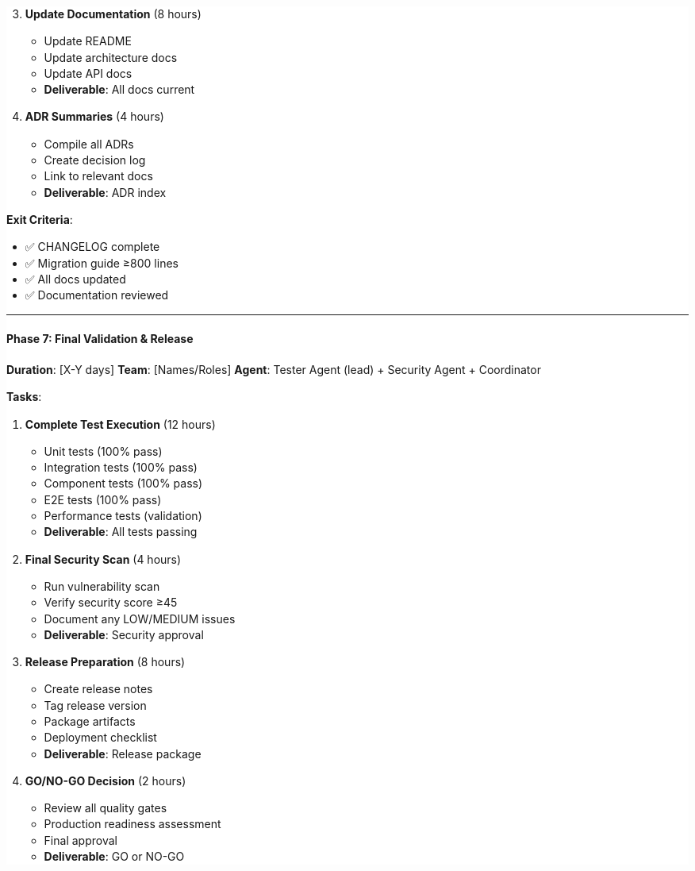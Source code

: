 3. **Update Documentation** (8 hours)
   - Update README
   - Update architecture docs
   - Update API docs
   - **Deliverable**: All docs current

4. **ADR Summaries** (4 hours)
   - Compile all ADRs
   - Create decision log
   - Link to relevant docs
   - **Deliverable**: ADR index

**Exit Criteria**:
- ✅ CHANGELOG complete
- ✅ Migration guide ≥800 lines
- ✅ All docs updated
- ✅ Documentation reviewed

---

#### Phase 7: Final Validation & Release

**Duration**: [X-Y days]
**Team**: [Names/Roles]
**Agent**: Tester Agent (lead) + Security Agent + Coordinator

**Tasks**:

1. **Complete Test Execution** (12 hours)
   - Unit tests (100% pass)
   - Integration tests (100% pass)
   - Component tests (100% pass)
   - E2E tests (100% pass)
   - Performance tests (validation)
   - **Deliverable**: All tests passing

2. **Final Security Scan** (4 hours)
   - Run vulnerability scan
   - Verify security score ≥45
   - Document any LOW/MEDIUM issues
   - **Deliverable**: Security approval

3. **Release Preparation** (8 hours)
   - Create release notes
   - Tag release version
   - Package artifacts
   - Deployment checklist
   - **Deliverable**: Release package

4. **GO/NO-GO Decision** (2 hours)
   - Review all quality gates
   - Production readiness assessment
   - Final approval
   - **Deliverable**: GO or NO-GO
